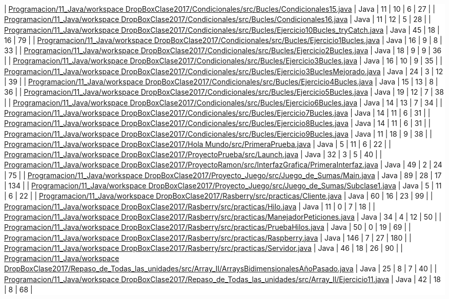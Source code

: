 | [Programacion/11_Java/workspace DropBoxClase2017/Condicionales/src/Bucles/Condicionales15.java](/Programacion/11_Java/workspace%20DropBoxClase2017/Condicionales/src/Bucles/Condicionales15.java) | Java | 11 | 10 | 6 | 27 |
| [Programacion/11_Java/workspace DropBoxClase2017/Condicionales/src/Bucles/Condicionales16.java](/Programacion/11_Java/workspace%20DropBoxClase2017/Condicionales/src/Bucles/Condicionales16.java) | Java | 11 | 12 | 5 | 28 |
| [Programacion/11_Java/workspace DropBoxClase2017/Condicionales/src/Bucles/Ejercicio10Bucles_tryCatch.java](/Programacion/11_Java/workspace%20DropBoxClase2017/Condicionales/src/Bucles/Ejercicio10Bucles_tryCatch.java) | Java | 45 | 18 | 16 | 79 |
| [Programacion/11_Java/workspace DropBoxClase2017/Condicionales/src/Bucles/Ejercicio1Bucles.java](/Programacion/11_Java/workspace%20DropBoxClase2017/Condicionales/src/Bucles/Ejercicio1Bucles.java) | Java | 16 | 9 | 8 | 33 |
| [Programacion/11_Java/workspace DropBoxClase2017/Condicionales/src/Bucles/Ejercicio2Bucles.java](/Programacion/11_Java/workspace%20DropBoxClase2017/Condicionales/src/Bucles/Ejercicio2Bucles.java) | Java | 18 | 9 | 9 | 36 |
| [Programacion/11_Java/workspace DropBoxClase2017/Condicionales/src/Bucles/Ejercicio3Bucles.java](/Programacion/11_Java/workspace%20DropBoxClase2017/Condicionales/src/Bucles/Ejercicio3Bucles.java) | Java | 16 | 10 | 9 | 35 |
| [Programacion/11_Java/workspace DropBoxClase2017/Condicionales/src/Bucles/Ejercicio3BuclesMejorado.java](/Programacion/11_Java/workspace%20DropBoxClase2017/Condicionales/src/Bucles/Ejercicio3BuclesMejorado.java) | Java | 24 | 3 | 12 | 39 |
| [Programacion/11_Java/workspace DropBoxClase2017/Condicionales/src/Bucles/Ejercicio4Bucles.java](/Programacion/11_Java/workspace%20DropBoxClase2017/Condicionales/src/Bucles/Ejercicio4Bucles.java) | Java | 15 | 13 | 8 | 36 |
| [Programacion/11_Java/workspace DropBoxClase2017/Condicionales/src/Bucles/Ejercicio5Bucles.java](/Programacion/11_Java/workspace%20DropBoxClase2017/Condicionales/src/Bucles/Ejercicio5Bucles.java) | Java | 19 | 12 | 7 | 38 |
| [Programacion/11_Java/workspace DropBoxClase2017/Condicionales/src/Bucles/Ejercicio6Bucles.java](/Programacion/11_Java/workspace%20DropBoxClase2017/Condicionales/src/Bucles/Ejercicio6Bucles.java) | Java | 14 | 13 | 7 | 34 |
| [Programacion/11_Java/workspace DropBoxClase2017/Condicionales/src/Bucles/Ejercicio7Bucles.java](/Programacion/11_Java/workspace%20DropBoxClase2017/Condicionales/src/Bucles/Ejercicio7Bucles.java) | Java | 14 | 11 | 6 | 31 |
| [Programacion/11_Java/workspace DropBoxClase2017/Condicionales/src/Bucles/Ejercicio8Bucles.java](/Programacion/11_Java/workspace%20DropBoxClase2017/Condicionales/src/Bucles/Ejercicio8Bucles.java) | Java | 14 | 11 | 6 | 31 |
| [Programacion/11_Java/workspace DropBoxClase2017/Condicionales/src/Bucles/Ejercicio9Bucles.java](/Programacion/11_Java/workspace%20DropBoxClase2017/Condicionales/src/Bucles/Ejercicio9Bucles.java) | Java | 11 | 18 | 9 | 38 |
| [Programacion/11_Java/workspace DropBoxClase2017/Hola Mundo/src/PrimeraPrueba.java](/Programacion/11_Java/workspace%20DropBoxClase2017/Hola%20Mundo/src/PrimeraPrueba.java) | Java | 5 | 11 | 6 | 22 |
| [Programacion/11_Java/workspace DropBoxClase2017/ProyectoPrueba/src/Launch.java](/Programacion/11_Java/workspace%20DropBoxClase2017/ProyectoPrueba/src/Launch.java) | Java | 32 | 3 | 5 | 40 |
| [Programacion/11_Java/workspace DropBoxClase2017/ProyectoRamon/src/InterfazGrafica/PrimeraInterfaz.java](/Programacion/11_Java/workspace%20DropBoxClase2017/ProyectoRamon/src/InterfazGrafica/PrimeraInterfaz.java) | Java | 49 | 2 | 24 | 75 |
| [Programacion/11_Java/workspace DropBoxClase2017/Proyecto_Juego/src/Juego_de_Sumas/Main.java](/Programacion/11_Java/workspace%20DropBoxClase2017/Proyecto_Juego/src/Juego_de_Sumas/Main.java) | Java | 89 | 28 | 17 | 134 |
| [Programacion/11_Java/workspace DropBoxClase2017/Proyecto_Juego/src/Juego_de_Sumas/Subclase1.java](/Programacion/11_Java/workspace%20DropBoxClase2017/Proyecto_Juego/src/Juego_de_Sumas/Subclase1.java) | Java | 5 | 11 | 6 | 22 |
| [Programacion/11_Java/workspace DropBoxClase2017/Rasberry/src/practicas/Cliente.java](/Programacion/11_Java/workspace%20DropBoxClase2017/Rasberry/src/practicas/Cliente.java) | Java | 60 | 16 | 23 | 99 |
| [Programacion/11_Java/workspace DropBoxClase2017/Rasberry/src/practicas/Hilo.java](/Programacion/11_Java/workspace%20DropBoxClase2017/Rasberry/src/practicas/Hilo.java) | Java | 11 | 0 | 7 | 18 |
| [Programacion/11_Java/workspace DropBoxClase2017/Rasberry/src/practicas/ManejadorPeticiones.java](/Programacion/11_Java/workspace%20DropBoxClase2017/Rasberry/src/practicas/ManejadorPeticiones.java) | Java | 34 | 4 | 12 | 50 |
| [Programacion/11_Java/workspace DropBoxClase2017/Rasberry/src/practicas/PruebaHilos.java](/Programacion/11_Java/workspace%20DropBoxClase2017/Rasberry/src/practicas/PruebaHilos.java) | Java | 50 | 0 | 19 | 69 |
| [Programacion/11_Java/workspace DropBoxClase2017/Rasberry/src/practicas/Raspberry.java](/Programacion/11_Java/workspace%20DropBoxClase2017/Rasberry/src/practicas/Raspberry.java) | Java | 146 | 7 | 27 | 180 |
| [Programacion/11_Java/workspace DropBoxClase2017/Rasberry/src/practicas/Servidor.java](/Programacion/11_Java/workspace%20DropBoxClase2017/Rasberry/src/practicas/Servidor.java) | Java | 46 | 18 | 26 | 90 |
| [Programacion/11_Java/workspace DropBoxClase2017/Repaso_de_Todas_las_unidades/src/Array_II/ArraysBidimensionalesAñoPasado.java](/Programacion/11_Java/workspace%20DropBoxClase2017/Repaso_de_Todas_las_unidades/src/Array_II/ArraysBidimensionalesA%C3%B1oPasado.java) | Java | 25 | 8 | 7 | 40 |
| [Programacion/11_Java/workspace DropBoxClase2017/Repaso_de_Todas_las_unidades/src/Array_II/Ejercicio11.java](/Programacion/11_Java/workspace%20DropBoxClase2017/Repaso_de_Todas_las_unidades/src/Array_II/Ejercicio11.java) | Java | 42 | 18 | 8 | 68 |